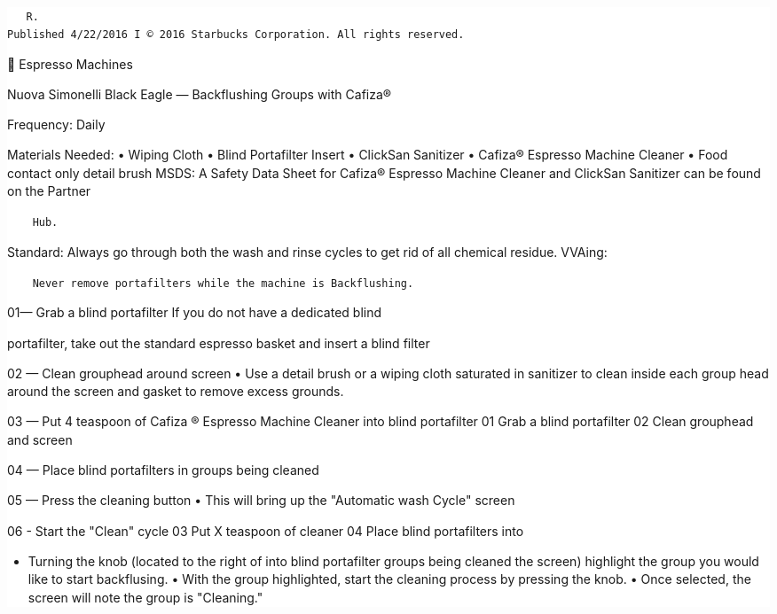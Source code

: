 




       R.                                                                                                                                                                                                Published 4/22/2016 I © 2016 Starbucks Corporation. All rights reserved.

Espresso Machines


Nuova Simonelli Black Eagle — Backflushing Groups with Cafiza®

 Frequency: Daily


 Materials Needed:                                              • Wiping Cloth
          •  Blind Portafilter Insert                           • ClickSan Sanitizer
          •  Cafiza® Espresso Machine Cleaner                   • Food contact only detail brush 
 MSDS:
        A Safety Data Sheet for Cafiza® Espresso Machine Cleaner and ClickSan Sanitizer can be found on the Partner 

        Hub.
 Standard:
        Always go through both the wash and rinse cycles to get rid of all chemical residue. 
VVAing:


        Never remove portafilters while the machine is Backflushing.

01— Grab a blind portafilter
   If you do not have a dedicated blind 

   portafilter, take out the standard 
   espresso basket and insert a blind filter


02 — Clean grouphead around screen
•  Use a detail brush or a wiping cloth 
   saturated in sanitizer to clean inside each 
   group head around the screen and gasket 
   to remove excess grounds.


03 — Put 4 teaspoon of Cafiza ® Espresso 
Machine Cleaner into blind portafilter        01 Grab a blind portafilter      02 Clean grouphead and screen



04 — Place blind portafilters in groups being 
cleaned


05 — Press the cleaning button
•  This will bring up the "Automatic wash 
   Cycle" screen


06 - Start the "Clean" cycle                  03 Put X teaspoon of cleaner     04 Place blind portafilters into 
-  Turning the knob (located to the right of  into blind portafilter           groups being cleaned
   the screen) highlight the group you would 
   like to start backflusing.
•  With the group highlighted, start the 
   cleaning process by pressing the knob.
•  Once selected, the screen will note the 
   group is "Cleaning."
